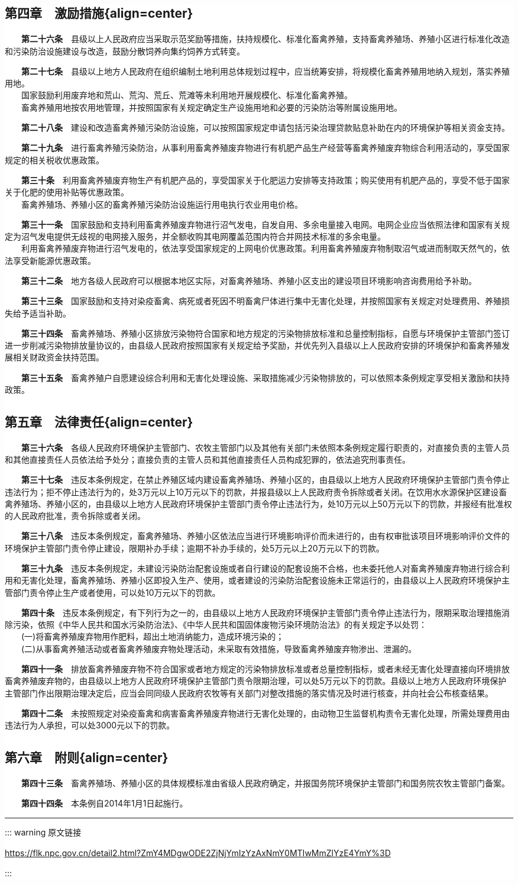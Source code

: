 ## 第四章&emsp;激励措施{align=center}

<p id="t26">&emsp;&emsp;<b>第二十六条</b>&emsp;县级以上人民政府应当采取示范奖励等措施，扶持规模化、标准化畜禽养殖，支持畜禽养殖场、养殖小区进行标准化改造和污染防治设施建设与改造，鼓励分散饲养向集约饲养方式转变。</p>
<p id="t27">&emsp;&emsp;<b>第二十七条</b>&emsp;县级以上地方人民政府在组织编制土地利用总体规划过程中，应当统筹安排，将规模化畜禽养殖用地纳入规划，落实养殖用地。<br>
&emsp;&emsp;国家鼓励利用废弃地和荒山、荒沟、荒丘、荒滩等未利用地开展规模化、标准化畜禽养殖。<br>
&emsp;&emsp;畜禽养殖用地按农用地管理，并按照国家有关规定确定生产设施用地和必要的污染防治等附属设施用地。</p>
<p id="t28">&emsp;&emsp;<b>第二十八条</b>&emsp;建设和改造畜禽养殖污染防治设施，可以按照国家规定申请包括污染治理贷款贴息补助在内的环境保护等相关资金支持。</p>
<p id="t29">&emsp;&emsp;<b>第二十九条</b>&emsp;进行畜禽养殖污染防治，从事利用畜禽养殖废弃物进行有机肥产品生产经营等畜禽养殖废弃物综合利用活动的，享受国家规定的相关税收优惠政策。</p>
<p id="t30">&emsp;&emsp;<b>第三十条</b>&emsp;利用畜禽养殖废弃物生产有机肥产品的，享受国家关于化肥运力安排等支持政策；购买使用有机肥产品的，享受不低于国家关于化肥的使用补贴等优惠政策。<br>
&emsp;&emsp;畜禽养殖场、养殖小区的畜禽养殖污染防治设施运行用电执行农业用电价格。</p>
<p id="t31">&emsp;&emsp;<b>第三十一条</b>&emsp;国家鼓励和支持利用畜禽养殖废弃物进行沼气发电，自发自用、多余电量接入电网。电网企业应当依照法律和国家有关规定为沼气发电提供无歧视的电网接入服务，并全额收购其电网覆盖范围内符合并网技术标准的多余电量。<br>
&emsp;&emsp;利用畜禽养殖废弃物进行沼气发电的，依法享受国家规定的上网电价优惠政策。利用畜禽养殖废弃物制取沼气或进而制取天然气的，依法享受新能源优惠政策。</p>
<p id="t32">&emsp;&emsp;<b>第三十二条</b>&emsp;地方各级人民政府可以根据本地区实际，对畜禽养殖场、养殖小区支出的建设项目环境影响咨询费用给予补助。</p>
<p id="t33">&emsp;&emsp;<b>第三十三条</b>&emsp;国家鼓励和支持对染疫畜禽、病死或者死因不明畜禽尸体进行集中无害化处理，并按照国家有关规定对处理费用、养殖损失给予适当补助。</p>
<p id="t34">&emsp;&emsp;<b>第三十四条</b>&emsp;畜禽养殖场、养殖小区排放污染物符合国家和地方规定的污染物排放标准和总量控制指标，自愿与环境保护主管部门签订进一步削减污染物排放量协议的，由县级人民政府按照国家有关规定给予奖励，并优先列入县级以上人民政府安排的环境保护和畜禽养殖发展相关财政资金扶持范围。</p>
<p id="t35">&emsp;&emsp;<b>第三十五条</b>&emsp;畜禽养殖户自愿建设综合利用和无害化处理设施、采取措施减少污染物排放的，可以依照本条例规定享受相关激励和扶持政策。</p>

## 第五章&emsp;法律责任{align=center}

<p id="t36">&emsp;&emsp;<b>第三十六条</b>&emsp;各级人民政府环境保护主管部门、农牧主管部门以及其他有关部门未依照本条例规定履行职责的，对直接负责的主管人员和其他直接责任人员依法给予处分；直接负责的主管人员和其他直接责任人员构成犯罪的，依法追究刑事责任。</p>
<p id="t37">&emsp;&emsp;<b>第三十七条</b>&emsp;违反本条例规定，在禁止养殖区域内建设畜禽养殖场、养殖小区的，由县级以上地方人民政府环境保护主管部门责令停止违法行为；拒不停止违法行为的，处3万元以上10万元以下的罚款，并报县级以上人民政府责令拆除或者关闭。在饮用水水源保护区建设畜禽养殖场、养殖小区的，由县级以上地方人民政府环境保护主管部门责令停止违法行为，处10万元以上50万元以下的罚款，并报经有批准权的人民政府批准，责令拆除或者关闭。</p>
<p id="t38">&emsp;&emsp;<b>第三十八条</b>&emsp;违反本条例规定，畜禽养殖场、养殖小区依法应当进行环境影响评价而未进行的，由有权审批该项目环境影响评价文件的环境保护主管部门责令停止建设，限期补办手续；逾期不补办手续的，处5万元以上20万元以下的罚款。</p>
<p id="t39">&emsp;&emsp;<b>第三十九条</b>&emsp;违反本条例规定，未建设污染防治配套设施或者自行建设的配套设施不合格，也未委托他人对畜禽养殖废弃物进行综合利用和无害化处理，畜禽养殖场、养殖小区即投入生产、使用，或者建设的污染防治配套设施未正常运行的，由县级以上人民政府环境保护主管部门责令停止生产或者使用，可以处10万元以下的罚款。</p>
<p id="t40">&emsp;&emsp;<b>第四十条</b>&emsp;违反本条例规定，有下列行为之一的，由县级以上地方人民政府环境保护主管部门责令停止违法行为，限期采取治理措施消除污染，依照《中华人民共和国水污染防治法》、《中华人民共和国固体废物污染环境防治法》的有关规定予以处罚：<br>
&emsp;&emsp;(一)将畜禽养殖废弃物用作肥料，超出土地消纳能力，造成环境污染的；<br>
&emsp;&emsp;(二)从事畜禽养殖活动或者畜禽养殖废弃物处理活动，未采取有效措施，导致畜禽养殖废弃物渗出、泄漏的。</p>
<p id="t41">&emsp;&emsp;<b>第四十一条</b>&emsp;排放畜禽养殖废弃物不符合国家或者地方规定的污染物排放标准或者总量控制指标，或者未经无害化处理直接向环境排放畜禽养殖废弃物的，由县级以上地方人民政府环境保护主管部门责令限期治理，可以处5万元以下的罚款。县级以上地方人民政府环境保护主管部门作出限期治理决定后，应当会同同级人民政府农牧等有关部门对整改措施的落实情况及时进行核查，并向社会公布核查结果。</p>
<p id="t42">&emsp;&emsp;<b>第四十二条</b>&emsp;未按照规定对染疫畜禽和病害畜禽养殖废弃物进行无害化处理的，由动物卫生监督机构责令无害化处理，所需处理费用由违法行为人承担，可以处3000元以下的罚款。</p>

## 第六章&emsp;附则{align=center}

<p id="t43">&emsp;&emsp;<b>第四十三条</b>&emsp;畜禽养殖场、养殖小区的具体规模标准由省级人民政府确定，并报国务院环境保护主管部门和国务院农牧主管部门备案。</p>
<p id="t44">&emsp;&emsp;<b>第四十四条</b>&emsp;本条例自2014年1月1日起施行。</p>

---

::: warning 原文链接

<https://flk.npc.gov.cn/detail2.html?ZmY4MDgwODE2ZjNjYmIzYzAxNmY0MTIwMmZlYzE4YmY%3D>

:::
